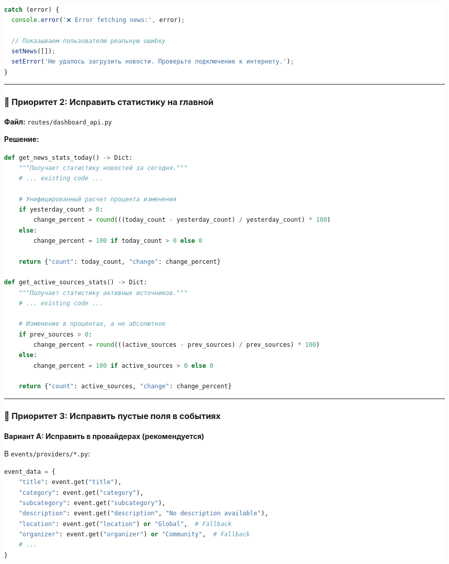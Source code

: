 ```typescript
catch (error) {
  console.error('❌ Error fetching news:', error);
  
  // Показываем пользователю реальную ошибку
  setNews([]);
  setError('Не удалось загрузить новости. Проверьте подключение к интернету.');
}
```

---

### 🔧 Приоритет 2: Исправить статистику на главной

**Файл:** `routes/dashboard_api.py`

**Решение:**

```python
def get_news_stats_today() -> Dict:
    """Получает статистику новостей за сегодня."""
    # ... existing code ...
    
    # Унифицированный расчет процента изменения
    if yesterday_count > 0:
        change_percent = round(((today_count - yesterday_count) / yesterday_count) * 100)
    else:
        change_percent = 100 if today_count > 0 else 0
    
    return {"count": today_count, "change": change_percent}

def get_active_sources_stats() -> Dict:
    """Получает статистику активных источников."""
    # ... existing code ...
    
    # Изменение в процентах, а не абсолютное
    if prev_sources > 0:
        change_percent = round(((active_sources - prev_sources) / prev_sources) * 100)
    else:
        change_percent = 100 if active_sources > 0 else 0
    
    return {"count": active_sources, "change": change_percent}
```

---

### 🔧 Приоритет 3: Исправить пустые поля в событиях

**Вариант A: Исправить в провайдерах (рекомендуется)**

В `events/providers/*.py`:
```python
event_data = {
    "title": event.get("title"),
    "category": event.get("category"),
    "subcategory": event.get("subcategory"),
    "description": event.get("description", "No description available"),
    "location": event.get("location") or "Global",  # Fallback
    "organizer": event.get("organizer") or "Community",  # Fallback
    # ...
}
```
